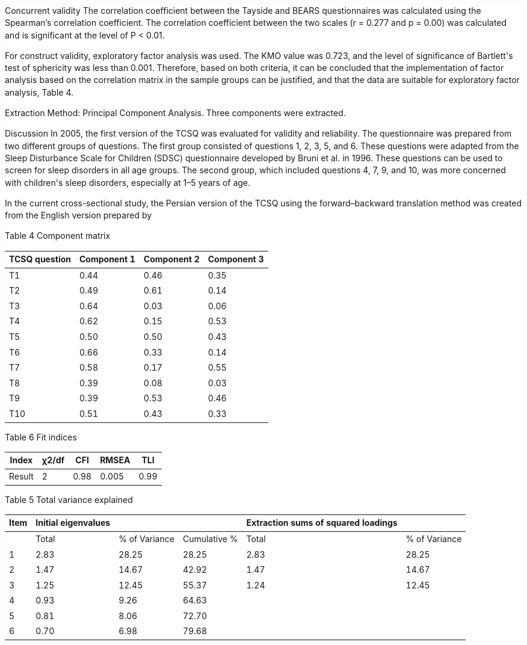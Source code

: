 Concurrent validity
The correlation coefficient between the Tayside and BEARS questionnaires was calculated using the Spearman’s correlation coefficient. The correlation coefficient between the two scales (r = 0.277 and p = 0.00) was calculated and is significant at the level of P < 0.01.

For construct validity, exploratory factor analysis was used. The KMO value was 0.723, and the level of significance of Bartlett's test of sphericity was less than 0.001. Therefore, based on both criteria, it can be concluded that the implementation of factor analysis based on the correlation matrix in the sample groups can be justified, and that the data are suitable for exploratory factor analysis, Table 4.

Extraction Method: Principal Component Analysis. Three components were extracted.

Discussion
In 2005, the first version of the TCSQ was evaluated for validity and reliability. The questionnaire was prepared from two different groups of questions. The first group consisted of questions 1, 2, 3, 5, and 6. These questions were adapted from the Sleep Disturbance Scale for Children (SDSC) questionnaire developed by Bruni et al. in 1996. These questions can be used to screen for sleep disorders in all age groups. The second group, which included questions 4, 7, 9, and 10, was more concerned with children's sleep disorders, especially at 1–5 years of age.

In the current cross-sectional study, the Persian version of the TCSQ using the forward–backward translation method was created from the English version prepared by

Table 4   Component matrix

| TCSQ question | Component 1 | Component 2 | Component 3 |
|---------------|--------------|--------------|--------------|
| T1            | 0.44        | 0.46        | 0.35        |
| T2            | 0.49        | 0.61        | 0.14        |
| T3            | 0.64        | 0.03        | 0.06        |
| T4            | 0.62        | 0.15        | 0.53        |
| T5            | 0.50        | 0.50        | 0.43        |
| T6            | 0.66        | 0.33        | 0.14        |
| T7            | 0.58        | 0.17        | 0.55        |
| T8            | 0.39        | 0.08        | 0.03        |
| T9            | 0.39        | 0.53        | 0.46        |
| T10           | 0.51        | 0.43        | 0.33        |

Table 6   Fit indices

| Index | χ2/df | CFI | RMSEA | TLI |
|-------|-------|-----|-------|-----|
| Result| 2     | 0.98| 0.005 | 0.99|

Table 5   Total variance explained

| Item | Initial eigenvalues | | | Extraction sums of squared loadings | |
|------|---------------------|---|---|-------------------------------------|---|
|      | Total | % of Variance | Cumulative % | Total | % of Variance | Cumulative % |
| 1    | 2.83  | 28.25 | 28.25 | 2.83  | 28.25 | 28.25 |
| 2    | 1.47  | 14.67 | 42.92 | 1.47  | 14.67 | 42.91 |
| 3    | 1.25  | 12.45 | 55.37 | 1.24  | 12.45 | 55.37 |
| 4    | 0.93  | 9.26  | 64.63 |       |       |       |
| 5    | 0.81  | 8.06  | 72.70 |       |       |       |
| 6    | 0.70  | 6.98  | 79.68 |       |       |       |